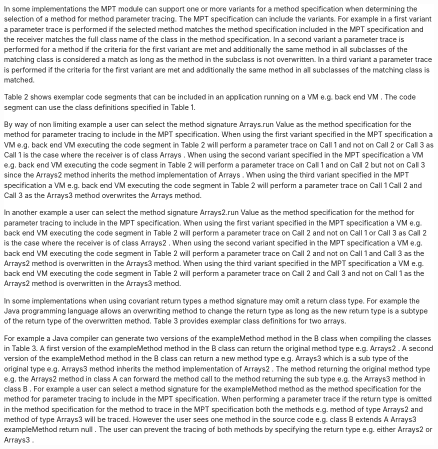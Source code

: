 In some implementations the MPT module can support one or more variants for a method specification when determining the selection of a method for method parameter tracing. The MPT specification can include the variants. For example in a first variant a parameter trace is performed if the selected method matches the method specification included in the MPT specification and the receiver matches the full class name of the class in the method specification. In a second variant a parameter trace is performed for a method if the criteria for the first variant are met and additionally the same method in all subclasses of the matching class is considered a match as long as the method in the subclass is not overwritten. In a third variant a parameter trace is performed if the criteria for the first variant are met and additionally the same method in all subclasses of the matching class is matched.

Table 2 shows exemplar code segments that can be included in an application running on a VM e.g. back end VM . The code segment can use the class definitions specified in Table 1.

By way of non limiting example a user can select the method signature Arrays.run Value as the method specification for the method for parameter tracing to include in the MPT specification. When using the first variant specified in the MPT specification a VM e.g. back end VM executing the code segment in Table 2 will perform a parameter trace on Call 1 and not on Call 2 or Call 3 as Call 1 is the case where the receiver is of class Arrays . When using the second variant specified in the MPT specification a VM e.g. back end VM executing the code segment in Table 2 will perform a parameter trace on Call 1 and on Call 2 but not on Call 3 since the Arrays2 method inherits the method implementation of Arrays . When using the third variant specified in the MPT specification a VM e.g. back end VM executing the code segment in Table 2 will perform a parameter trace on Call 1 Call 2 and Call 3 as the Arrays3 method overwrites the Arrays method.

In another example a user can select the method signature Arrays2.run Value as the method specification for the method for parameter tracing to include in the MPT specification. When using the first variant specified in the MPT specification a VM e.g. back end VM executing the code segment in Table 2 will perform a parameter trace on Call 2 and not on Call 1 or Call 3 as Call 2 is the case where the receiver is of class Arrays2 . When using the second variant specified in the MPT specification a VM e.g. back end VM executing the code segment in Table 2 will perform a parameter trace on Call 2 and not on Call 1 and Call 3 as the Arrays2 method is overwritten in the Arrays3 method. When using the third variant specified in the MPT specification a VM e.g. back end VM executing the code segment in Table 2 will perform a parameter trace on Call 2 and Call 3 and not on Call 1 as the Arrays2 method is overwritten in the Arrays3 method.

In some implementations when using covariant return types a method signature may omit a return class type. For example the Java programming language allows an overwriting method to change the return type as long as the new return type is a subtype of the return type of the overwritten method. Table 3 provides exemplar class definitions for two arrays.

For example a Java compiler can generate two versions of the exampleMethod method in the B class when compiling the classes in Table 3. A first version of the exampleMethod method in the B class can return the original method type e.g. Arrays2 . A second version of the exampleMethod method in the B class can return a new method type e.g. Arrays3 which is a sub type of the original type e.g. Arrays3 method inherits the method implementation of Arrays2 . The method returning the original method type e.g. the Arrays2 method in class A can forward the method call to the method returning the sub type e.g. the Arrays3 method in class B . For example a user can select a method signature for the exampleMethod method as the method specification for the method for parameter tracing to include in the MPT specification. When performing a parameter trace if the return type is omitted in the method specification for the method to trace in the MPT specification both the methods e.g. method of type Arrays2 and method of type Arrays3 will be traced. However the user sees one method in the source code e.g. class B extends A Arrays3 exampleMethod return null . The user can prevent the tracing of both methods by specifying the return type e.g. either Arrays2 or Arrays3 .
